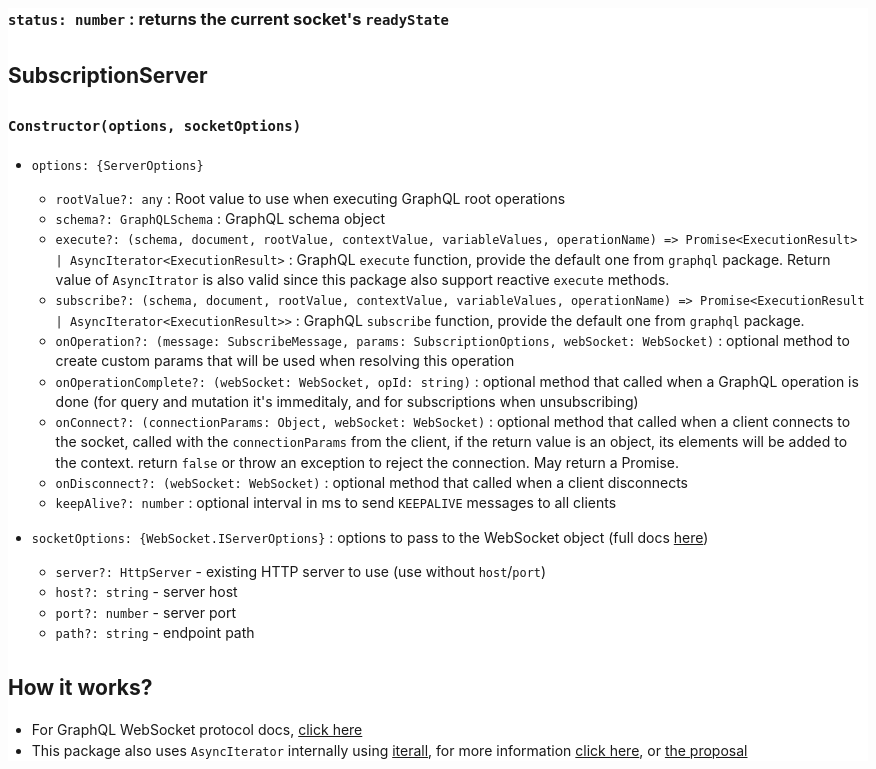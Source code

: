 ### `status: number` : returns the current socket's `readyState`


## SubscriptionServer
### `Constructor(options, socketOptions)`
- `options: {ServerOptions}`
  * `rootValue?: any` : Root value to use when executing GraphQL root operations
  * `schema?: GraphQLSchema` : GraphQL schema object
  * `execute?: (schema, document, rootValue, contextValue, variableValues, operationName) => Promise<ExecutionResult> | AsyncIterator<ExecutionResult>` : GraphQL `execute` function, provide the default one from `graphql` package. Return value of `AsyncItrator` is also valid since this package also support reactive `execute` methods.
  * `subscribe?: (schema, document, rootValue, contextValue, variableValues, operationName) => Promise<ExecutionResult | AsyncIterator<ExecutionResult>>` : GraphQL `subscribe` function, provide the default one from `graphql` package.
  * `onOperation?: (message: SubscribeMessage, params: SubscriptionOptions, webSocket: WebSocket)` : optional method to create custom params that will be used when resolving this operation
  * `onOperationComplete?: (webSocket: WebSocket, opId: string)` : optional method that called when a GraphQL operation is done (for query and mutation it's immeditaly, and for subscriptions when unsubscribing)
  * `onConnect?: (connectionParams: Object, webSocket: WebSocket)` : optional method that called when a client connects to the socket, called with the `connectionParams` from the client, if the return value is an object, its elements will be added to the context. return `false` or throw an exception to reject the connection. May return a Promise.
  * `onDisconnect?: (webSocket: WebSocket)` : optional method that called when a client disconnects
  * `keepAlive?: number` : optional interval in ms to send `KEEPALIVE` messages to all clients

- `socketOptions: {WebSocket.IServerOptions}` : options to pass to the WebSocket object (full docs [here](https://github.com/websockets/ws/blob/master/doc/ws.md))    
  * `server?: HttpServer` - existing HTTP server to use (use without `host`/`port`)
  * `host?: string` - server host
  * `port?: number` - server port
  * `path?: string` - endpoint path
    
    
## How it works?

* For GraphQL WebSocket protocol docs, [click here](https://github.com/apollographql/subscriptions-transport-ws/blob/master/PROTOCOL.md)    
* This package also uses `AsyncIterator` internally using [iterall](https://github.com/leebyron/iterall), for more information [click here](https://github.com/ReactiveX/IxJS), or [the proposal](https://github.com/tc39/proposal-async-iteration)
